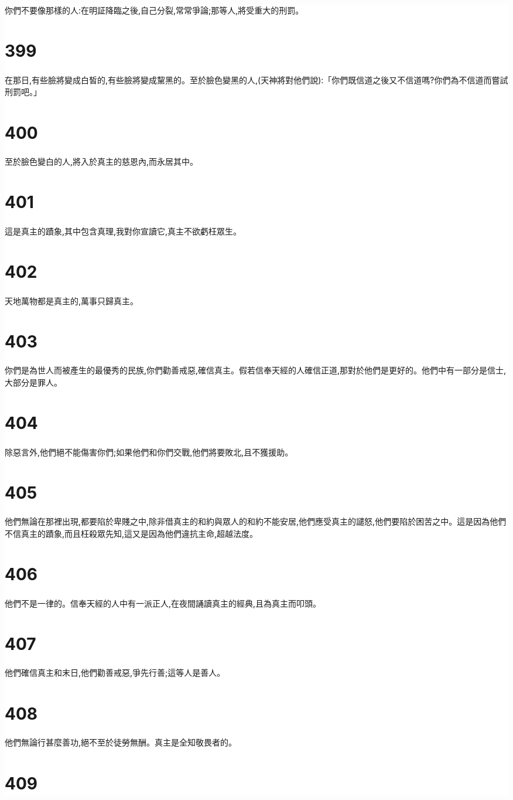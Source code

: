 你們不要像那樣的人:在明証降臨之後,自己分裂,常常爭論;那等人,將受重大的刑罰。

# 399

在那日,有些臉將變成白皙的,有些臉將變成黧黑的。至於臉色變黑的人,(天神將對他們說):「你們既信道之後又不信道嗎?你們為不信道而嘗試刑罰吧。」

# 400

至於臉色變白的人,將入於真主的慈恩內,而永居其中。

# 401

這是真主的蹟象,其中包含真理,我對你宣讀它,真主不欲虧枉眾生。

# 402

天地萬物都是真主的,萬事只歸真主。

# 403

你們是為世人而被產生的最優秀的民族,你們勸善戒惡,確信真主。假若信奉天經的人確信正道,那對於他們是更好的。他們中有一部分是信士,大部分是罪人。

# 404

除惡言外,他們絕不能傷害你們;如果他們和你們交戰,他們將要敗北,且不獲援助。

# 405

他們無論在那裡出現,都要陷於卑賤之中,除非借真主的和約與眾人的和約不能安居,他們應受真主的譴怒,他們要陷於困苦之中。這是因為他們不信真主的蹟象,而且枉殺眾先知,這又是因為他們違抗主命,超越法度。

# 406

他們不是一律的。信奉天經的人中有一派正人,在夜間誦讀真主的經典,且為真主而叩頭。

# 407

他們確信真主和末日,他們勸善戒惡,爭先行善;這等人是善人。

# 408

他們無論行甚麼善功,絕不至於徒勞無酬。真主是全知敬畏者的。

# 409
